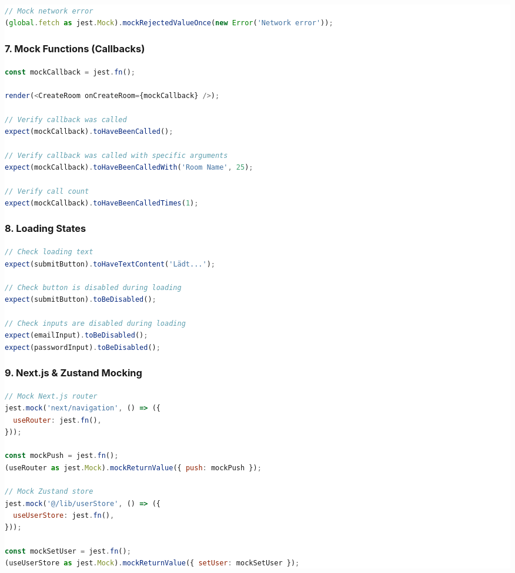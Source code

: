```javascript
// Mock network error
(global.fetch as jest.Mock).mockRejectedValueOnce(new Error('Network error'));
```

### 7. Mock Functions (Callbacks)

```javascript
const mockCallback = jest.fn();

render(<CreateRoom onCreateRoom={mockCallback} />);

// Verify callback was called
expect(mockCallback).toHaveBeenCalled();

// Verify callback was called with specific arguments
expect(mockCallback).toHaveBeenCalledWith('Room Name', 25);

// Verify call count
expect(mockCallback).toHaveBeenCalledTimes(1);
```

### 8. Loading States

```javascript
// Check loading text
expect(submitButton).toHaveTextContent('Lädt...');

// Check button is disabled during loading
expect(submitButton).toBeDisabled();

// Check inputs are disabled during loading
expect(emailInput).toBeDisabled();
expect(passwordInput).toBeDisabled();
```

### 9. Next.js & Zustand Mocking

```javascript
// Mock Next.js router
jest.mock('next/navigation', () => ({
  useRouter: jest.fn(),
}));

const mockPush = jest.fn();
(useRouter as jest.Mock).mockReturnValue({ push: mockPush });

// Mock Zustand store
jest.mock('@/lib/userStore', () => ({
  useUserStore: jest.fn(),
}));

const mockSetUser = jest.fn();
(useUserStore as jest.Mock).mockReturnValue({ setUser: mockSetUser });
```
